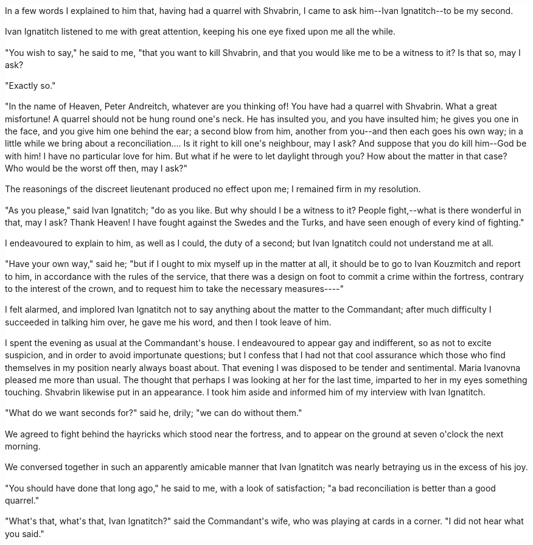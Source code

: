 In a few words I explained to him that, having had a quarrel with Shvabrin, I came to ask him--Ivan Ignatitch--to be my second.

Ivan Ignatitch listened to me with great attention, keeping his one eye fixed upon me all the while.

"You wish to say," he said to me, "that you want to kill Shvabrin, and that you would like me to be a witness to it? Is that so, may I ask?

"Exactly so."

"In the name of Heaven, Peter Andreitch, whatever are you thinking of! You have had a quarrel with Shvabrin. What a great misfortune! A quarrel should not be hung round one's neck. He has insulted you, and you have insulted him; he gives you one in the face, and you give him one behind the ear; a second blow from him, another from you--and then each goes his own way; in a little while we bring about a reconciliation.... Is it right to kill one's neighbour, may I ask? And suppose that you do kill him--God be with him! I have no particular love for him. But what if he were to let daylight through you? How about the matter in that case? Who would be the worst off then, may I ask?"

The reasonings of the discreet lieutenant produced no effect upon me; I remained firm in my resolution.

"As you please," said Ivan Ignatitch; "do as you like. But why should I be a witness to it? People fight,--what is there wonderful in that, may I ask? Thank Heaven! I have fought against the Swedes and the Turks, and have seen enough of every kind of fighting."

I endeavoured to explain to him, as well as I could, the duty of a second; but Ivan Ignatitch could not understand me at all.

"Have your own way," said he; "but if I ought to mix myself up in the matter at all, it should be to go to Ivan Kouzmitch and report to him, in accordance with the rules of the service, that there was a design on foot to commit a crime within the fortress, contrary to the interest of the crown, and to request him to take the necessary measures----"

I felt alarmed, and implored Ivan Ignatitch not to say anything about the matter to the Commandant; after much difficulty I succeeded in talking him over, he gave me his word, and then I took leave of him.

I spent the evening as usual at the Commandant's house. I endeavoured to appear gay and indifferent, so as not to excite suspicion, and in order to avoid importunate questions; but I confess that I had not that cool assurance which those who find themselves in my position nearly always boast about. That evening I was disposed to be tender and sentimental. Maria Ivanovna pleased me more than usual. The thought that perhaps I was looking at her for the last time, imparted to her in my eyes something touching. Shvabrin likewise put in an appearance. I took him aside and informed him of my interview with Ivan Ignatitch.

"What do we want seconds for?" said he, drily; "we can do without them."

We agreed to fight behind the hayricks which stood near the fortress, and to appear on the ground at seven o'clock the next morning.

We conversed together in such an apparently amicable manner that Ivan Ignatitch was nearly betraying us in the excess of his joy.

"You should have done that long ago," he said to me, with a look of satisfaction; "a bad reconciliation is better than a good quarrel."

"What's that, what's that, Ivan Ignatitch?" said the Commandant's wife, who was playing at cards in a corner. "I did not hear what you said."
